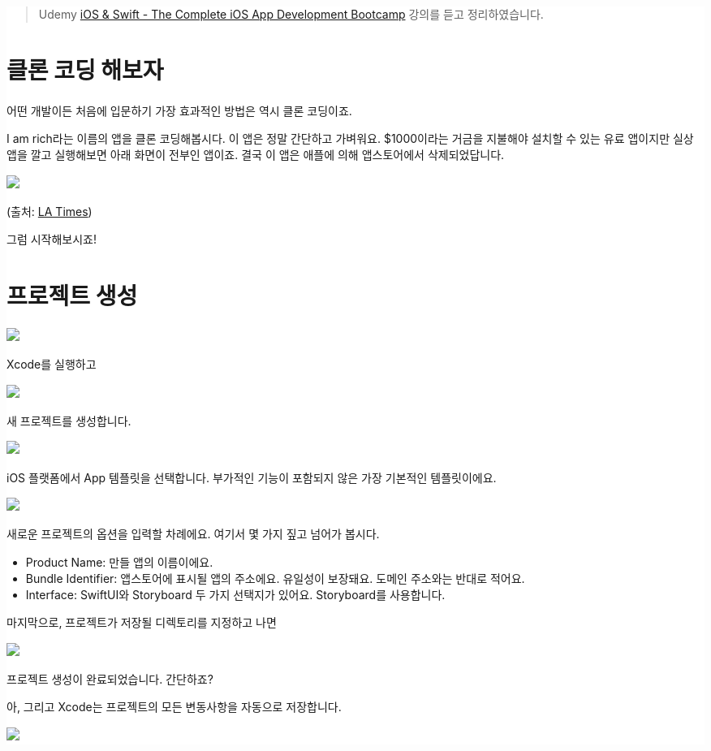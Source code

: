 > Udemy  [iOS & Swift - The Complete iOS App Development Bootcamp](https://www.udemy.com/course/ios-13-app-development-bootcamp/) 강의를 듣고 정리하였습니다. 
>



# 클론 코딩 해보자

어떤 개발이든 처음에 입문하기 가장 효과적인 방법은 역시 클론 코딩이죠. 

I am rich라는 이름의 앱을 클론 코딩해봅시다. 이 앱은 정말 간단하고 가벼워요. $1000이라는 거금을 지불해야 설치할 수 있는 유료 앱이지만 실상 앱을 깔고 실행해보면 아래 화면이 전부인 앱이죠. 결국 이 앱은 애플에 의해 앱스토어에서 삭제되었답니다.

<img src="https://user-images.githubusercontent.com/71204049/145682715-2ea8b071-9749-4a0a-82e2-d890b4847746.png" width="200">

(출처: [LA Times](https://latimesblogs.latimes.com/technology/2008/08/iphone-i-am-ric.html))



그럼 시작해보시죠!



# 프로젝트 생성

<img src="https://user-images.githubusercontent.com/71204049/145682857-893028ff-2812-45b1-9e3c-cdc3afaa0a26.png" width="300">

Xcode를 실행하고

<img src="https://user-images.githubusercontent.com/71204049/145682891-188055a8-e6fa-458b-98c0-2453a54add9b.png" width="300">

새 프로젝트를 생성합니다.

<img src="https://user-images.githubusercontent.com/71204049/145682954-7762044b-7f00-4a82-9b64-6a8a63d87876.png" width="500">

iOS 플랫폼에서 App 템플릿을 선택합니다. 부가적인 기능이 포함되지 않은 가장 기본적인 템플릿이에요.

<img src="https://user-images.githubusercontent.com/71204049/145683346-9d833802-f651-47f5-af01-0eefceaeb660.png" width="500">

새로운 프로젝트의 옵션을 입력할 차례에요. 여기서 몇 가지 짚고 넘어가 봅시다.

- Product Name: 만들 앱의 이름이에요.
- Bundle Identifier: 앱스토어에 표시될 앱의 주소에요. 유일성이 보장돼요. 도메인 주소와는 반대로 적어요.
- Interface: SwiftUI와 Storyboard 두 가지 선택지가 있어요. Storyboard를 사용합니다.



마지막으로, 프로젝트가 저장될 디렉토리를 지정하고 나면

<img src="https://user-images.githubusercontent.com/71204049/145683410-a822e08c-e721-47b0-a37d-a627a79c3462.png" width="800"	>

프로젝트 생성이 완료되었습니다. 간단하죠?

아, 그리고 Xcode는 프로젝트의 모든 변동사항을 자동으로 저장합니다.

<img src="https://user-images.githubusercontent.com/71204049/145683536-6a78b0e2-418d-4c4d-96d3-66df3d87d3c6.png" width="400">
